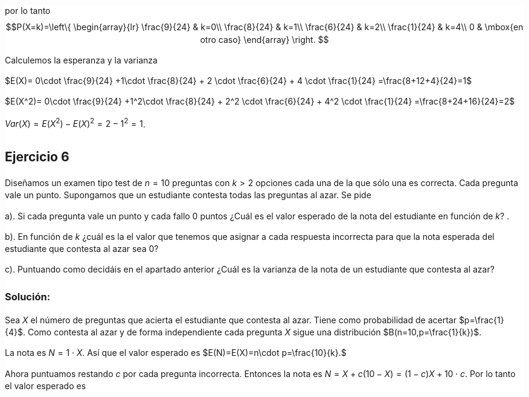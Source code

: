 
por lo tanto 
$$P(X=k)=\left\{
\begin{array}{lr}
\frac{9}{24} & k=0\\
\frac{8}{24} & k=1\\
\frac{6}{24} & k=2\\
\frac{1}{24} & k=4\\
0 & \mbox{en otro caso}
\end{array}
\right.
$$

Calculemos la esperanza y la varianza

$E(X)= 0\cdot \frac{9}{24} +1\cdot 
\frac{8}{24} + 2 \cdot 
\frac{6}{24} + 4 \cdot
\frac{1}{24} =\frac{8+12+4}{24}=1$


$E(X^2)= 0\cdot \frac{9}{24} +1^2\cdot 
\frac{8}{24} + 2^2 \cdot 
\frac{6}{24} + 4^2 \cdot
\frac{1}{24} =\frac{8+24+16}{24}=2$


$Var(X)=E(X^2)-E(X)^2=2-1^2=1$.

## Ejercicio 6

Diseñamos un examen tipo test de $n=10$ preguntas con $k>2$ opciones cada una de la que sólo una es correcta.
Cada pregunta vale un punto. Supongamos que un estudiante contesta todas las preguntas al azar. Se pide

a). Si cada pregunta vale un punto y cada fallo 0 puntos  ¿Cuál es el valor esperado de la nota del estudiante en función de $k$? .

b). En función de $k$ ¿cuál es la el valor que tenemos que asignar a cada respuesta incorrecta para que la nota esperada del estudiante que contesta al azar sea $0$?  

c).  Puntuando como decidáis en el apartado anterior ¿Cuál es la varianza de la nota de un estudiante que contesta al azar?


### Solución:

Sea $X$ el número de preguntas que acierta el estudiante que contesta al azar. Tiene como probabilidad de acertar $p=\frac{1}{4}$. Como contesta al azar y de forma independiente cada pregunta $X$ sigue una distribución $B(n=10,p=\frac{1}{k})$.

La nota es $N=1\cdot X$. Así que el valor esperado es $E(N)=E(X)=n\cdot p=\frac{10}{k}.$

Ahora puntuamos restando $c$ por cada pregunta incorrecta. Entonces la nota es $N=X+c (10-X)=(1-c) X+10\cdot  c$. 
Por lo tanto el valor esperado es 
